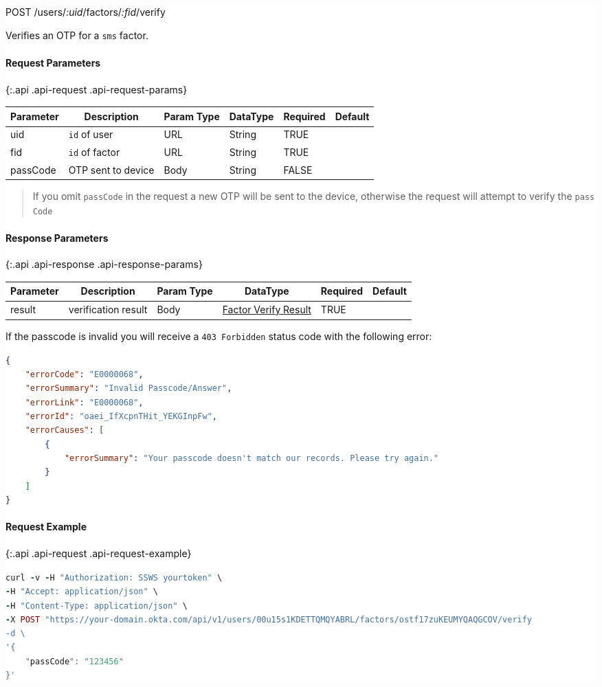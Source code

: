 <span class="api-uri-template api-uri-post"><span class="api-label">POST</span> /users/*:uid*/factors/*:fid*/verify</span>

Verifies an OTP for a `sms` factor.

#### Request Parameters
{:.api .api-request .api-request-params}

Parameter    | Description                                         | Param Type | DataType | Required | Default
------------ | --------------------------------------------------- | ---------- | -------- | -------- | -------
uid          | `id` of user                                        | URL        | String   | TRUE     |
fid          | `id` of factor                                      | URL        | String   | TRUE     |
passCode     | OTP sent to device                                  | Body       | String   | FALSE    |

> If you omit `passCode` in the request a new OTP will be sent to the device, otherwise the request will attempt to verify the `passCode`

#### Response Parameters
{:.api .api-response .api-response-params}

Parameter    | Description                                         | Param Type | DataType                                            | Required | Default
------------ | --------------------------------------------------- | ---------- | --------------------------------------------------- | -------- | -------
result       | verification result                                 | Body       | [Factor Verify Result](#factor-verify-result-object) | TRUE     |

If the passcode is invalid you will receive a `403 Forbidden` status code with the following error: 

~~~ json
{
    "errorCode": "E0000068",
    "errorSummary": "Invalid Passcode/Answer",
    "errorLink": "E0000068",
    "errorId": "oaei_IfXcpnTHit_YEKGInpFw",
    "errorCauses": [
        {
            "errorSummary": "Your passcode doesn't match our records. Please try again."
        }
    ]
}
~~~

#### Request Example
{:.api .api-request .api-request-example}

~~~ ruby
curl -v -H "Authorization: SSWS yourtoken" \
-H "Accept: application/json" \
-H "Content-Type: application/json" \
-X POST "https://your-domain.okta.com/api/v1/users/00u15s1KDETTQMQYABRL/factors/ostf17zuKEUMYQAQGCOV/verify
-d \
'{
    "passCode": "123456" 
}'
~~~
